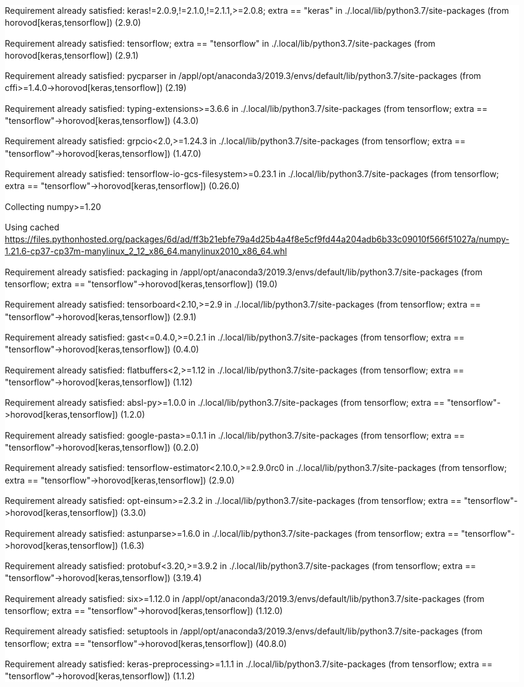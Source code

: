 Requirement already satisfied: keras!=2.0.9,!=2.1.0,!=2.1.1,>=2.0.8; extra == "keras" in ./.local/lib/python3.7/site-packages (from horovod[keras,tensorflow]) (2.9.0)
  
Requirement already satisfied: tensorflow; extra == "tensorflow" in ./.local/lib/python3.7/site-packages (from horovod[keras,tensorflow]) (2.9.1)
  
Requirement already satisfied: pycparser in /appl/opt/anaconda3/2019.3/envs/default/lib/python3.7/site-packages (from cffi>=1.4.0->horovod[keras,tensorflow]) (2.19)
  
Requirement already satisfied: typing-extensions>=3.6.6 in ./.local/lib/python3.7/site-packages (from tensorflow; extra == "tensorflow"->horovod[keras,tensorflow]) (4.3.0)
  
Requirement already satisfied: grpcio<2.0,>=1.24.3 in ./.local/lib/python3.7/site-packages (from tensorflow; extra == "tensorflow"->horovod[keras,tensorflow]) (1.47.0)
  
Requirement already satisfied: tensorflow-io-gcs-filesystem>=0.23.1 in ./.local/lib/python3.7/site-packages (from tensorflow; extra == "tensorflow"->horovod[keras,tensorflow]) (0.26.0)
  
Collecting numpy>=1.20
  
  Using cached https://files.pythonhosted.org/packages/6d/ad/ff3b21ebfe79a4d25b4a4f8e5cf9fd44a204adb6b33c09010f566f51027a/numpy-1.21.6-cp37-cp37m-manylinux_2_12_x86_64.manylinux2010_x86_64.whl
  
Requirement already satisfied: packaging in /appl/opt/anaconda3/2019.3/envs/default/lib/python3.7/site-packages (from tensorflow; extra == "tensorflow"->horovod[keras,tensorflow]) (19.0)
  
Requirement already satisfied: tensorboard<2.10,>=2.9 in ./.local/lib/python3.7/site-packages (from tensorflow; extra == "tensorflow"->horovod[keras,tensorflow]) (2.9.1)
  
Requirement already satisfied: gast<=0.4.0,>=0.2.1 in ./.local/lib/python3.7/site-packages (from tensorflow; extra == "tensorflow"->horovod[keras,tensorflow]) (0.4.0)
  
Requirement already satisfied: flatbuffers<2,>=1.12 in ./.local/lib/python3.7/site-packages (from tensorflow; extra == "tensorflow"->horovod[keras,tensorflow]) (1.12)
  
Requirement already satisfied: absl-py>=1.0.0 in ./.local/lib/python3.7/site-packages (from tensorflow; extra == "tensorflow"->horovod[keras,tensorflow]) (1.2.0)
  
Requirement already satisfied: google-pasta>=0.1.1 in ./.local/lib/python3.7/site-packages (from tensorflow; extra == "tensorflow"->horovod[keras,tensorflow]) (0.2.0)
  
Requirement already satisfied: tensorflow-estimator<2.10.0,>=2.9.0rc0 in ./.local/lib/python3.7/site-packages (from tensorflow; extra == "tensorflow"->horovod[keras,tensorflow]) (2.9.0)
  
Requirement already satisfied: opt-einsum>=2.3.2 in ./.local/lib/python3.7/site-packages (from tensorflow; extra == "tensorflow"->horovod[keras,tensorflow]) (3.3.0)
  
Requirement already satisfied: astunparse>=1.6.0 in ./.local/lib/python3.7/site-packages (from tensorflow; extra == "tensorflow"->horovod[keras,tensorflow]) (1.6.3)
  
Requirement already satisfied: protobuf<3.20,>=3.9.2 in ./.local/lib/python3.7/site-packages (from tensorflow; extra == "tensorflow"->horovod[keras,tensorflow]) (3.19.4)
  
Requirement already satisfied: six>=1.12.0 in /appl/opt/anaconda3/2019.3/envs/default/lib/python3.7/site-packages (from tensorflow; extra == "tensorflow"->horovod[keras,tensorflow]) (1.12.0)
  
Requirement already satisfied: setuptools in /appl/opt/anaconda3/2019.3/envs/default/lib/python3.7/site-packages (from tensorflow; extra == "tensorflow"->horovod[keras,tensorflow]) (40.8.0)
  
Requirement already satisfied: keras-preprocessing>=1.1.1 in ./.local/lib/python3.7/site-packages (from tensorflow; extra == "tensorflow"->horovod[keras,tensorflow]) (1.1.2)
  